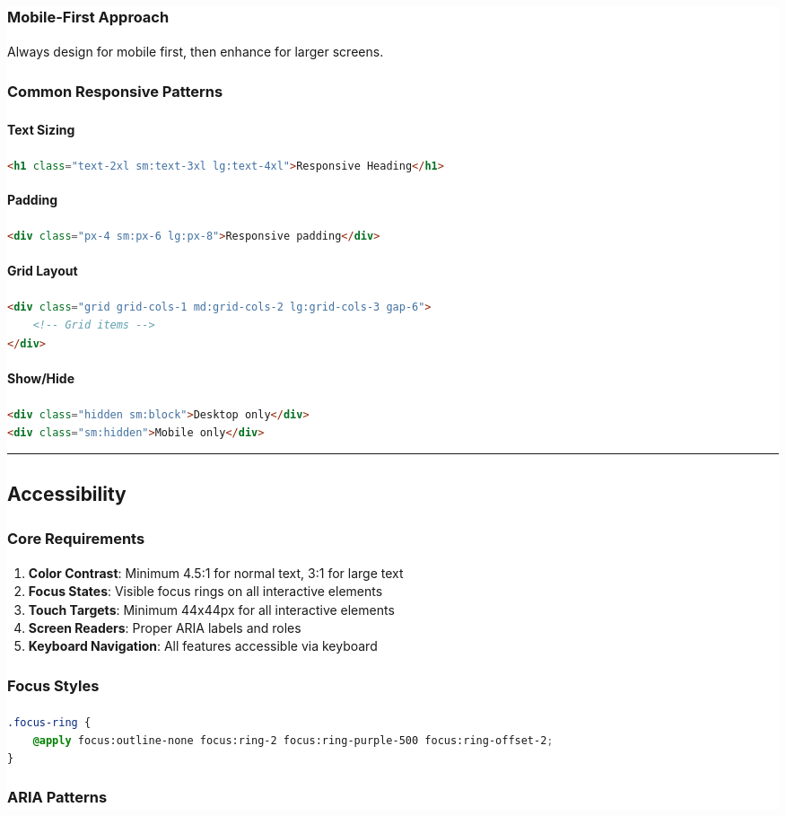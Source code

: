 ### Mobile-First Approach

Always design for mobile first, then enhance for larger screens.

### Common Responsive Patterns

#### Text Sizing

```html
<h1 class="text-2xl sm:text-3xl lg:text-4xl">Responsive Heading</h1>
```

#### Padding

```html
<div class="px-4 sm:px-6 lg:px-8">Responsive padding</div>
```

#### Grid Layout

```html
<div class="grid grid-cols-1 md:grid-cols-2 lg:grid-cols-3 gap-6">
	<!-- Grid items -->
</div>
```

#### Show/Hide

```html
<div class="hidden sm:block">Desktop only</div>
<div class="sm:hidden">Mobile only</div>
```

---

## Accessibility

### Core Requirements

1. **Color Contrast**: Minimum 4.5:1 for normal text, 3:1 for large text
2. **Focus States**: Visible focus rings on all interactive elements
3. **Touch Targets**: Minimum 44x44px for all interactive elements
4. **Screen Readers**: Proper ARIA labels and roles
5. **Keyboard Navigation**: All features accessible via keyboard

### Focus Styles

```scss
.focus-ring {
	@apply focus:outline-none focus:ring-2 focus:ring-purple-500 focus:ring-offset-2;
}
```

### ARIA Patterns

